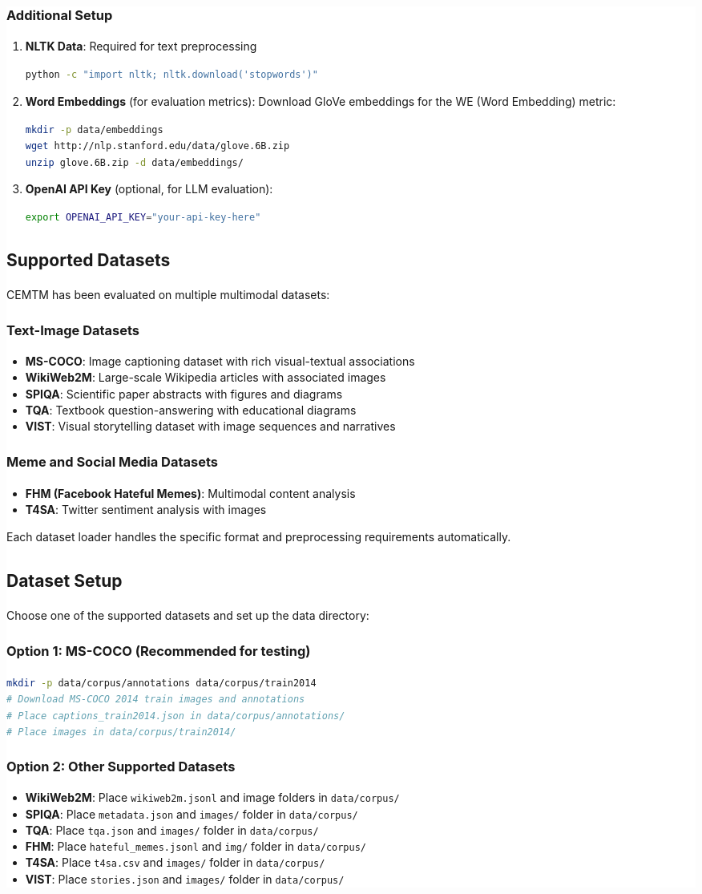 ### Additional Setup
1. **NLTK Data**: Required for text preprocessing
   ```bash
   python -c "import nltk; nltk.download('stopwords')"
   ```

2. **Word Embeddings** (for evaluation metrics):
   Download GloVe embeddings for the WE (Word Embedding) metric:
   ```bash
   mkdir -p data/embeddings
   wget http://nlp.stanford.edu/data/glove.6B.zip
   unzip glove.6B.zip -d data/embeddings/
   ```

3. **OpenAI API Key** (optional, for LLM evaluation):
   ```bash
   export OPENAI_API_KEY="your-api-key-here"
   ```

## Supported Datasets

CEMTM has been evaluated on multiple multimodal datasets:

### Text-Image Datasets
- **MS-COCO**: Image captioning dataset with rich visual-textual associations
- **WikiWeb2M**: Large-scale Wikipedia articles with associated images
- **SPIQA**: Scientific paper abstracts with figures and diagrams
- **TQA**: Textbook question-answering with educational diagrams
- **VIST**: Visual storytelling dataset with image sequences and narratives

### Meme and Social Media Datasets  
- **FHM (Facebook Hateful Memes)**: Multimodal content analysis
- **T4SA**: Twitter sentiment analysis with images

Each dataset loader handles the specific format and preprocessing requirements automatically.

## Dataset Setup

Choose one of the supported datasets and set up the data directory:

### Option 1: MS-COCO (Recommended for testing)
```bash
mkdir -p data/corpus/annotations data/corpus/train2014
# Download MS-COCO 2014 train images and annotations
# Place captions_train2014.json in data/corpus/annotations/
# Place images in data/corpus/train2014/
```

### Option 2: Other Supported Datasets
- **WikiWeb2M**: Place `wikiweb2m.jsonl` and image folders in `data/corpus/`
- **SPIQA**: Place `metadata.json` and `images/` folder in `data/corpus/`
- **TQA**: Place `tqa.json` and `images/` folder in `data/corpus/`
- **FHM**: Place `hateful_memes.jsonl` and `img/` folder in `data/corpus/`
- **T4SA**: Place `t4sa.csv` and `images/` folder in `data/corpus/`
- **VIST**: Place `stories.json` and `images/` folder in `data/corpus/`
